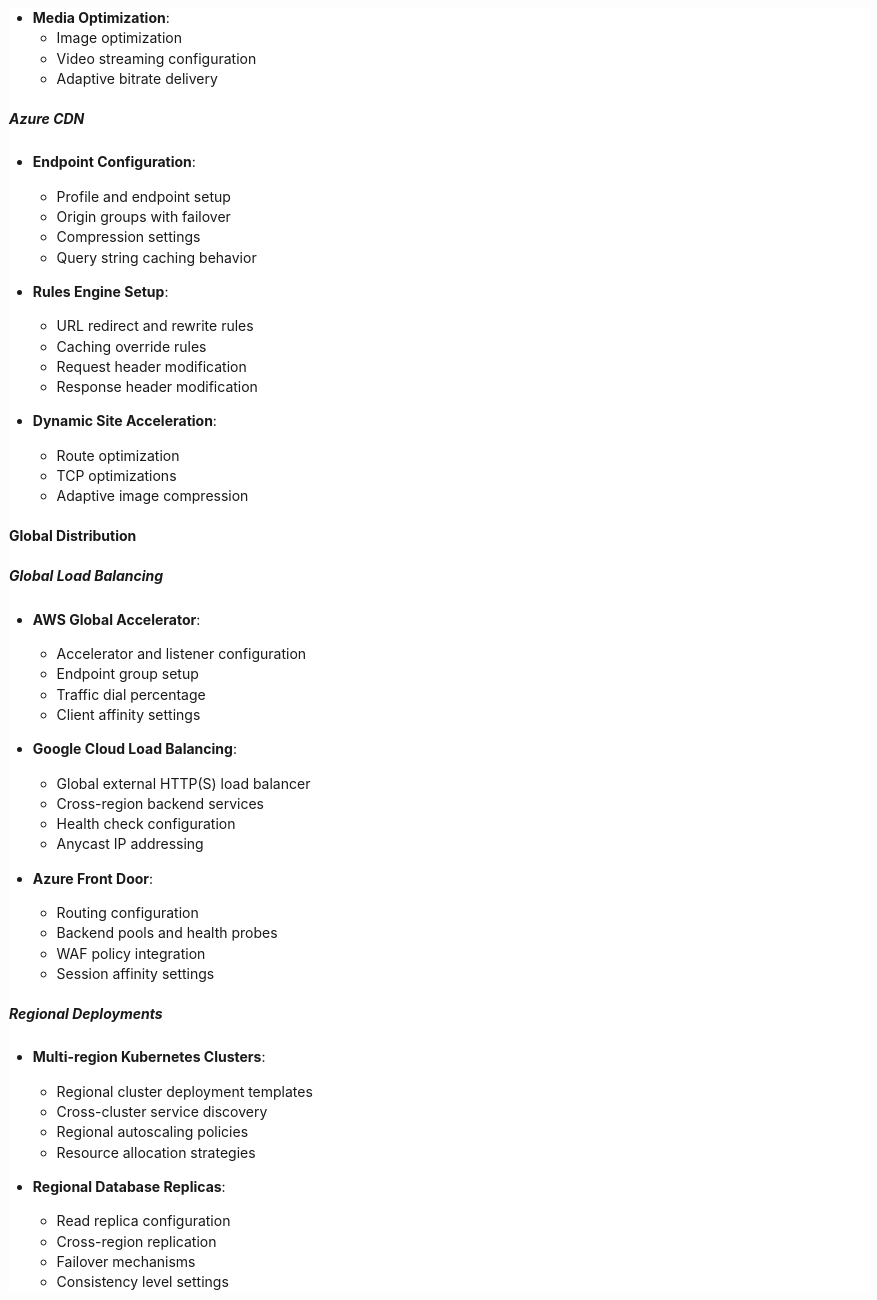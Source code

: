 - **Media Optimization**:
  - Image optimization
  - Video streaming configuration
  - Adaptive bitrate delivery

##### Azure CDN
- **Endpoint Configuration**:
  - Profile and endpoint setup
  - Origin groups with failover
  - Compression settings
  - Query string caching behavior

- **Rules Engine Setup**:
  - URL redirect and rewrite rules
  - Caching override rules
  - Request header modification
  - Response header modification

- **Dynamic Site Acceleration**:
  - Route optimization
  - TCP optimizations
  - Adaptive image compression

#### Global Distribution

##### Global Load Balancing
- **AWS Global Accelerator**:
  - Accelerator and listener configuration
  - Endpoint group setup
  - Traffic dial percentage
  - Client affinity settings

- **Google Cloud Load Balancing**:
  - Global external HTTP(S) load balancer
  - Cross-region backend services
  - Health check configuration
  - Anycast IP addressing

- **Azure Front Door**:
  - Routing configuration
  - Backend pools and health probes
  - WAF policy integration
  - Session affinity settings

##### Regional Deployments
- **Multi-region Kubernetes Clusters**:
  - Regional cluster deployment templates
  - Cross-cluster service discovery
  - Regional autoscaling policies
  - Resource allocation strategies

- **Regional Database Replicas**:
  - Read replica configuration
  - Cross-region replication
  - Failover mechanisms
  - Consistency level settings
